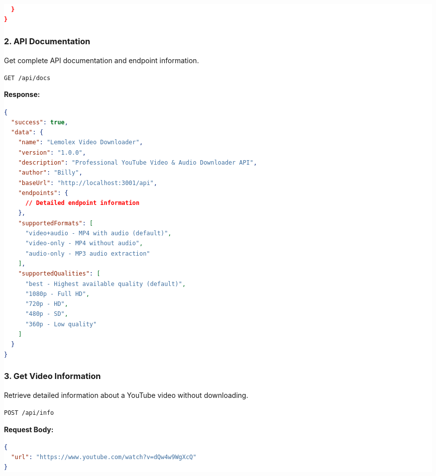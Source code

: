 ```json
  }
}
```

### 2. API Documentation

Get complete API documentation and endpoint information.

```http
GET /api/docs
```

**Response:**
```json
{
  "success": true,
  "data": {
    "name": "Lemolex Video Downloader",
    "version": "1.0.0",
    "description": "Professional YouTube Video & Audio Downloader API",
    "author": "Billy",
    "baseUrl": "http://localhost:3001/api",
    "endpoints": {
      // Detailed endpoint information
    },
    "supportedFormats": [
      "video+audio - MP4 with audio (default)",
      "video-only - MP4 without audio",
      "audio-only - MP3 audio extraction"
    ],
    "supportedQualities": [
      "best - Highest available quality (default)",
      "1080p - Full HD",
      "720p - HD",
      "480p - SD",
      "360p - Low quality"
    ]
  }
}
```

### 3. Get Video Information

Retrieve detailed information about a YouTube video without downloading.

```http
POST /api/info
```

**Request Body:**
```json
{
  "url": "https://www.youtube.com/watch?v=dQw4w9WgXcQ"
}
```
